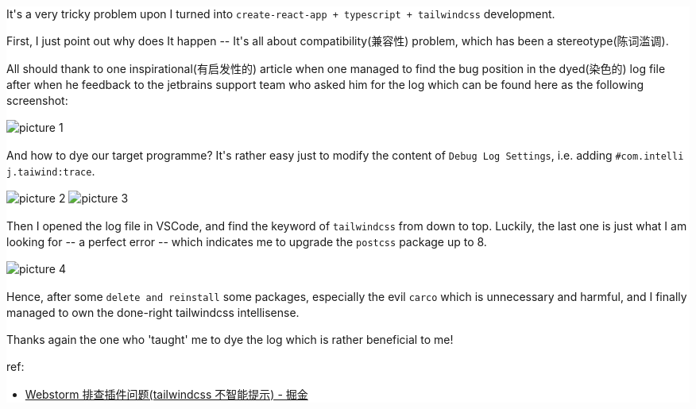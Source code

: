 It's a very tricky problem upon I turned into `create-react-app + typescript + tailwindcss` development.

First, I just point out why does It happen -- It's all about compatibility(兼容性) problem, which has been a stereotype(陈词滥调).

All should thank to one inspirational(有启发性的) article when one managed to find the bug position in the dyed(染色的) log file after when he feedback to the jetbrains support team who asked him for the log which can be found here as the following screenshot:

<img alt="picture 1" src="https://mark-vue-oss.oss-cn-hangzhou.aliyuncs.com/1639848214052-ad5ea63d44b964202f042062872eb4a5566b6500f27c74ecef9cfb294b8ae5e0.png" width="720" />

And how to dye our target programme? It's rather easy just to modify the content of `Debug Log Settings`, i.e. adding `#com.intellij.taiwind:trace`.

<img alt="picture 2" src="https://mark-vue-oss.oss-cn-hangzhou.aliyuncs.com/1639848335463-824b47c96e63347bda0e137a39ce562eef3dd38f9290b1754e5adbba6cb93cbc.png" width="720" />

<img alt="picture 3" src="https://mark-vue-oss.oss-cn-hangzhou.aliyuncs.com/1639848360081-47fea27dc1486646fcc1b7143c5ad4552102f78d57b1901ac53f3e2a564664d9.png" width="720" />

Then I opened the log file in VSCode, and find the keyword of `tailwindcss` from down to top. Luckily, the last one is just what I am looking for -- a perfect error -- which indicates me to upgrade the `postcss` package up to 8.

<img alt="picture 4" src="https://mark-vue-oss.oss-cn-hangzhou.aliyuncs.com/1639848565530-414ed558a8463bec60bd698f4b66430df8f45cadb3ce952838cc71b2e2c9a5b6.png" width="720" />

Hence, after some `delete and reinstall` some packages, especially the evil `carco` which is unnecessary and harmful, and I finally managed to own the done-right tailwindcss intellisense.

Thanks again the one who 'taught' me to dye the log which is rather beneficial to me!

ref:

- [Webstorm 排查插件问题(tailwindcss 不智能提示) - 掘金](https://juejin.cn/post/6946605866460119077)
